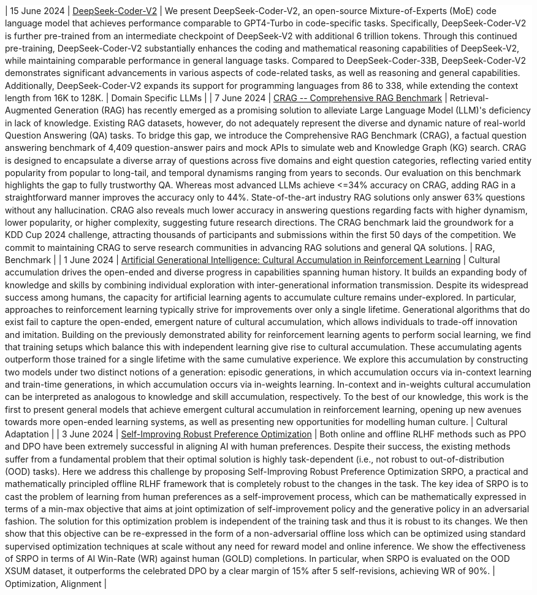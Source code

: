 | 15 June 2024 | [DeepSeek-Coder-V2](https://github.com/deepseek-ai/DeepSeek-Coder-V2) | We present DeepSeek-Coder-V2, an open-source Mixture-of-Experts (MoE) code language model that achieves performance comparable to GPT4-Turbo in code-specific tasks. Specifically, DeepSeek-Coder-V2 is further pre-trained from an intermediate checkpoint of DeepSeek-V2 with additional 6 trillion tokens. Through this continued pre-training, DeepSeek-Coder-V2 substantially enhances the coding and mathematical reasoning capabilities of DeepSeek-V2, while maintaining comparable performance in general language tasks. Compared to DeepSeek-Coder-33B, DeepSeek-Coder-V2 demonstrates significant advancements in various aspects of code-related tasks, as well as reasoning and general capabilities. Additionally, DeepSeek-Coder-V2 expands its support for programming languages from 86 to 338, while extending the context length from 16K to 128K. | Domain Specific LLMs |
| 7 June 2024 | [CRAG -- Comprehensive RAG Benchmark](https://arxiv.org/abs/2406.04744) | Retrieval-Augmented Generation (RAG) has recently emerged as a promising solution to alleviate Large Language Model (LLM)'s deficiency in lack of knowledge. Existing RAG datasets, however, do not adequately represent the diverse and dynamic nature of real-world Question Answering (QA) tasks. To bridge this gap, we introduce the Comprehensive RAG Benchmark (CRAG), a factual question answering benchmark of 4,409 question-answer pairs and mock APIs to simulate web and Knowledge Graph (KG) search. CRAG is designed to encapsulate a diverse array of questions across five domains and eight question categories, reflecting varied entity popularity from popular to long-tail, and temporal dynamisms ranging from years to seconds. Our evaluation on this benchmark highlights the gap to fully trustworthy QA. Whereas most advanced LLMs achieve <=34% accuracy on CRAG, adding RAG in a straightforward manner improves the accuracy only to 44%. State-of-the-art industry RAG solutions only answer 63% questions without any hallucination. CRAG also reveals much lower accuracy in answering questions regarding facts with higher dynamism, lower popularity, or higher complexity, suggesting future research directions. The CRAG benchmark laid the groundwork for a KDD Cup 2024 challenge, attracting thousands of participants and submissions within the first 50 days of the competition. We commit to maintaining CRAG to serve research communities in advancing RAG solutions and general QA solutions. | RAG, Benchmark |
| 1 June 2024 | [Artificial Generational Intelligence: Cultural Accumulation in Reinforcement Learning](https://arxiv.org/abs/2406.00392) | Cultural accumulation drives the open-ended and diverse progress in capabilities spanning human history. It builds an expanding body of knowledge and skills by combining individual exploration with inter-generational information transmission. Despite its widespread success among humans, the capacity for artificial learning agents to accumulate culture remains under-explored. In particular, approaches to reinforcement learning typically strive for improvements over only a single lifetime. Generational algorithms that do exist fail to capture the open-ended, emergent nature of cultural accumulation, which allows individuals to trade-off innovation and imitation. Building on the previously demonstrated ability for reinforcement learning agents to perform social learning, we find that training setups which balance this with independent learning give rise to cultural accumulation. These accumulating agents outperform those trained for a single lifetime with the same cumulative experience. We explore this accumulation by constructing two models under two distinct notions of a generation: episodic generations, in which accumulation occurs via in-context learning and train-time generations, in which accumulation occurs via in-weights learning. In-context and in-weights cultural accumulation can be interpreted as analogous to knowledge and skill accumulation, respectively. To the best of our knowledge, this work is the first to present general models that achieve emergent cultural accumulation in reinforcement learning, opening up new avenues towards more open-ended learning systems, as well as presenting new opportunities for modelling human culture. | Cultural Adaptation |
| 3 June 2024 | [Self-Improving Robust Preference Optimization](https://arxiv.org/abs/2406.01660) | Both online and offline RLHF methods such as PPO and DPO have been extremely successful in aligning AI with human preferences. Despite their success, the existing methods suffer from a fundamental problem that their optimal solution is highly task-dependent (i.e., not robust to out-of-distribution (OOD) tasks). Here we address this challenge by proposing Self-Improving Robust Preference Optimization SRPO, a practical and mathematically principled offline RLHF framework that is completely robust to the changes in the task. The key idea of SRPO is to cast the problem of learning from human preferences as a self-improvement process, which can be mathematically expressed in terms of a min-max objective that aims at joint optimization of self-improvement policy and the generative policy in an adversarial fashion. The solution for this optimization problem is independent of the training task and thus it is robust to its changes. We then show that this objective can be re-expressed in the form of a non-adversarial offline loss which can be optimized using standard supervised optimization techniques at scale without any need for reward model and online inference. We show the effectiveness of SRPO in terms of AI Win-Rate (WR) against human (GOLD) completions. In particular, when SRPO is evaluated on the OOD XSUM dataset, it outperforms the celebrated DPO by a clear margin of 15% after 5 self-revisions, achieving WR of 90%. | Optimization, Alignment |